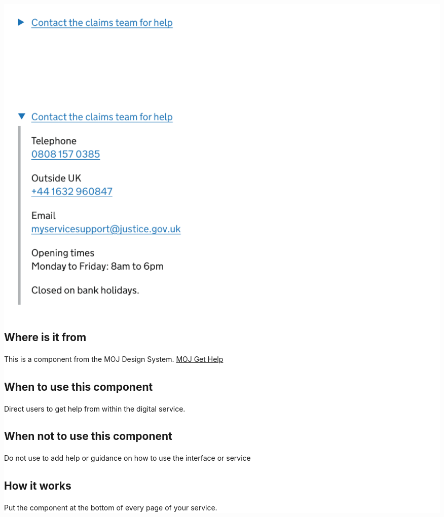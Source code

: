 

<div><img src="/public/images/cps/help-1.png" alt="image of the full screen button in the context of casework app" style="width:100%;height:auto"></div>
<div><img src="/public/images/cps/help-2.png" alt="image of the full screen button and the tooltip" style="width:100%;height:auto"></div>


## Where is it from

This is a component from the MOJ Design System.
[MOJ Get Help](https://design-patterns.service.justice.gov.uk/patterns/get-help/) 

## When to use this component

Direct users to get help from within the digital service.

## When not to use this component

Do not use to add help or guidance on how to use the interface or service

## How it works

Put the component at the bottom of every page of your service.
